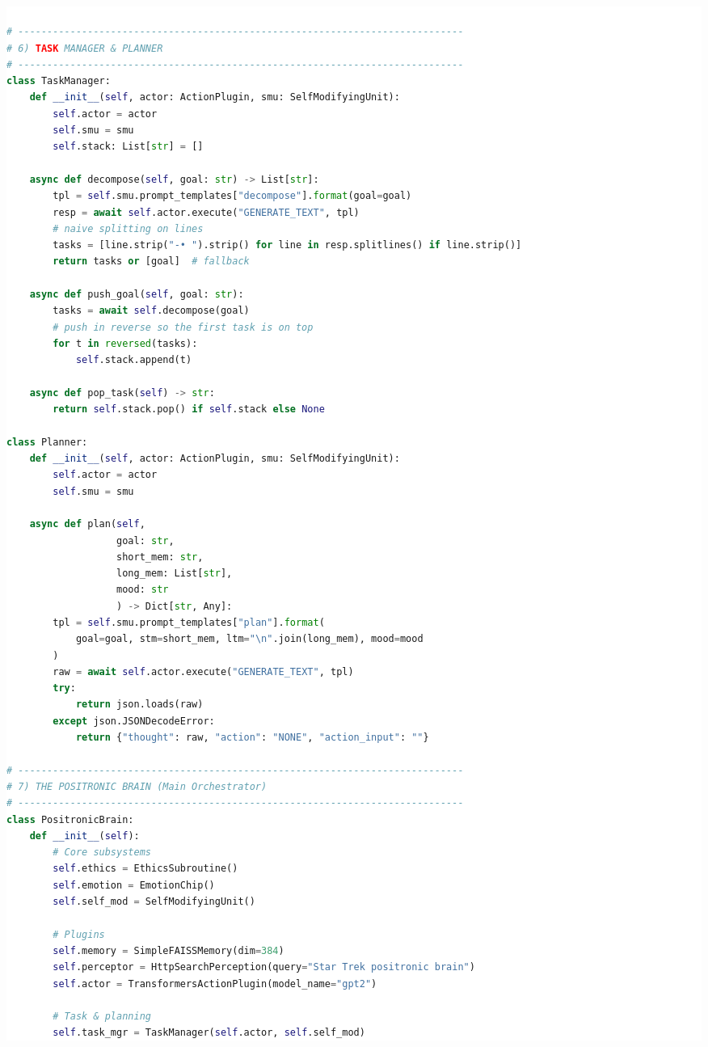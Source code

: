 ```python

# -----------------------------------------------------------------------------
# 6) TASK MANAGER & PLANNER
# -----------------------------------------------------------------------------
class TaskManager:
    def __init__(self, actor: ActionPlugin, smu: SelfModifyingUnit):
        self.actor = actor
        self.smu = smu
        self.stack: List[str] = []

    async def decompose(self, goal: str) -> List[str]:
        tpl = self.smu.prompt_templates["decompose"].format(goal=goal)
        resp = await self.actor.execute("GENERATE_TEXT", tpl)
        # naive splitting on lines
        tasks = [line.strip("-• ").strip() for line in resp.splitlines() if line.strip()]
        return tasks or [goal]  # fallback

    async def push_goal(self, goal: str):
        tasks = await self.decompose(goal)
        # push in reverse so the first task is on top
        for t in reversed(tasks):
            self.stack.append(t)

    async def pop_task(self) -> str:
        return self.stack.pop() if self.stack else None

class Planner:
    def __init__(self, actor: ActionPlugin, smu: SelfModifyingUnit):
        self.actor = actor
        self.smu = smu

    async def plan(self,
                   goal: str,
                   short_mem: str,
                   long_mem: List[str],
                   mood: str
                   ) -> Dict[str, Any]:
        tpl = self.smu.prompt_templates["plan"].format(
            goal=goal, stm=short_mem, ltm="\n".join(long_mem), mood=mood
        )
        raw = await self.actor.execute("GENERATE_TEXT", tpl)
        try:
            return json.loads(raw)
        except json.JSONDecodeError:
            return {"thought": raw, "action": "NONE", "action_input": ""}

# -----------------------------------------------------------------------------
# 7) THE POSITRONIC BRAIN (Main Orchestrator)
# -----------------------------------------------------------------------------
class PositronicBrain:
    def __init__(self):
        # Core subsystems
        self.ethics = EthicsSubroutine()
        self.emotion = EmotionChip()
        self.self_mod = SelfModifyingUnit()

        # Plugins
        self.memory = SimpleFAISSMemory(dim=384)
        self.perceptor = HttpSearchPerception(query="Star Trek positronic brain")
        self.actor = TransformersActionPlugin(model_name="gpt2")

        # Task & planning
        self.task_mgr = TaskManager(self.actor, self.self_mod)
```